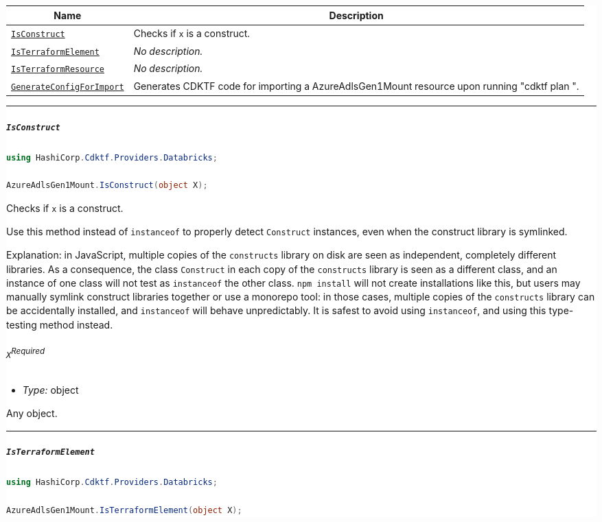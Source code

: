 | **Name** | **Description** |
| --- | --- |
| <code><a href="#@cdktf/provider-databricks.azureAdlsGen1Mount.AzureAdlsGen1Mount.isConstruct">IsConstruct</a></code> | Checks if `x` is a construct. |
| <code><a href="#@cdktf/provider-databricks.azureAdlsGen1Mount.AzureAdlsGen1Mount.isTerraformElement">IsTerraformElement</a></code> | *No description.* |
| <code><a href="#@cdktf/provider-databricks.azureAdlsGen1Mount.AzureAdlsGen1Mount.isTerraformResource">IsTerraformResource</a></code> | *No description.* |
| <code><a href="#@cdktf/provider-databricks.azureAdlsGen1Mount.AzureAdlsGen1Mount.generateConfigForImport">GenerateConfigForImport</a></code> | Generates CDKTF code for importing a AzureAdlsGen1Mount resource upon running "cdktf plan <stack-name>". |

---

##### `IsConstruct` <a name="IsConstruct" id="@cdktf/provider-databricks.azureAdlsGen1Mount.AzureAdlsGen1Mount.isConstruct"></a>

```csharp
using HashiCorp.Cdktf.Providers.Databricks;

AzureAdlsGen1Mount.IsConstruct(object X);
```

Checks if `x` is a construct.

Use this method instead of `instanceof` to properly detect `Construct`
instances, even when the construct library is symlinked.

Explanation: in JavaScript, multiple copies of the `constructs` library on
disk are seen as independent, completely different libraries. As a
consequence, the class `Construct` in each copy of the `constructs` library
is seen as a different class, and an instance of one class will not test as
`instanceof` the other class. `npm install` will not create installations
like this, but users may manually symlink construct libraries together or
use a monorepo tool: in those cases, multiple copies of the `constructs`
library can be accidentally installed, and `instanceof` will behave
unpredictably. It is safest to avoid using `instanceof`, and using
this type-testing method instead.

###### `X`<sup>Required</sup> <a name="X" id="@cdktf/provider-databricks.azureAdlsGen1Mount.AzureAdlsGen1Mount.isConstruct.parameter.x"></a>

- *Type:* object

Any object.

---

##### `IsTerraformElement` <a name="IsTerraformElement" id="@cdktf/provider-databricks.azureAdlsGen1Mount.AzureAdlsGen1Mount.isTerraformElement"></a>

```csharp
using HashiCorp.Cdktf.Providers.Databricks;

AzureAdlsGen1Mount.IsTerraformElement(object X);
```
